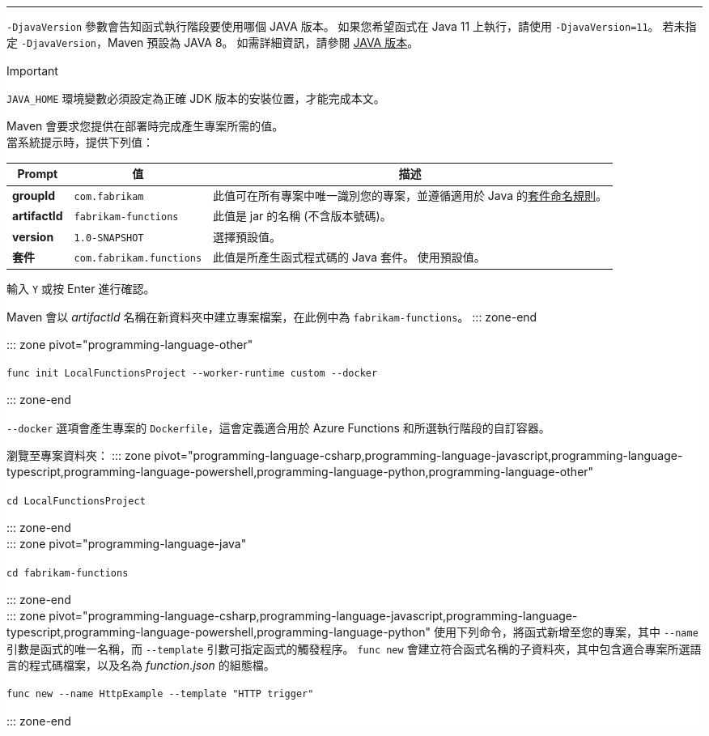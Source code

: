 ```cmd
```
---

`-DjavaVersion` 參數會告知函式執行階段要使用哪個 JAVA 版本。 如果您希望函式在 Java 11 上執行，請使用 `-DjavaVersion=11`。 若未指定 `-DjavaVersion`，Maven 預設為 JAVA 8。 如需詳細資訊，請參閱 [JAVA 版本](functions-reference-java.md#java-versions)。

> [!IMPORTANT]
> `JAVA_HOME` 環境變數必須設定為正確 JDK 版本的安裝位置，才能完成本文。

Maven 會要求您提供在部署時完成產生專案所需的值。   
當系統提示時，提供下列值：

| Prompt | 值 | 描述 |
| ------ | ----- | ----------- |
| **groupId** | `com.fabrikam` | 此值可在所有專案中唯一識別您的專案，並遵循適用於 Java 的[套件命名規則](https://docs.oracle.com/javase/specs/jls/se6/html/packages.html#7.7)。 |
| **artifactId** | `fabrikam-functions` | 此值是 jar 的名稱 (不含版本號碼)。 |
| **version** | `1.0-SNAPSHOT` | 選擇預設值。 |
| **套件** | `com.fabrikam.functions` | 此值是所產生函式程式碼的 Java 套件。 使用預設值。 |

輸入 `Y` 或按 Enter 進行確認。

Maven 會以 _artifactId_ 名稱在新資料夾中建立專案檔案，在此例中為 `fabrikam-functions`。 
::: zone-end

::: zone pivot="programming-language-other"  
```console
func init LocalFunctionsProject --worker-runtime custom --docker
```
::: zone-end

`--docker` 選項會產生專案的 `Dockerfile`，這會定義適合用於 Azure Functions 和所選執行階段的自訂容器。

瀏覽至專案資料夾：
::: zone pivot="programming-language-csharp,programming-language-javascript,programming-language-typescript,programming-language-powershell,programming-language-python,programming-language-other"  
```console
cd LocalFunctionsProject
```
::: zone-end  
::: zone pivot="programming-language-java"  
```console
cd fabrikam-functions
```
::: zone-end  
::: zone pivot="programming-language-csharp,programming-language-javascript,programming-language-typescript,programming-language-powershell,programming-language-python" 
使用下列命令，將函式新增至您的專案，其中 `--name` 引數是函式的唯一名稱，而 `--template` 引數可指定函式的觸發程序。 `func new` 會建立符合函式名稱的子資料夾，其中包含適合專案所選語言的程式碼檔案，以及名為 *function.json* 的組態檔。

```console
func new --name HttpExample --template "HTTP trigger"
```
::: zone-end
